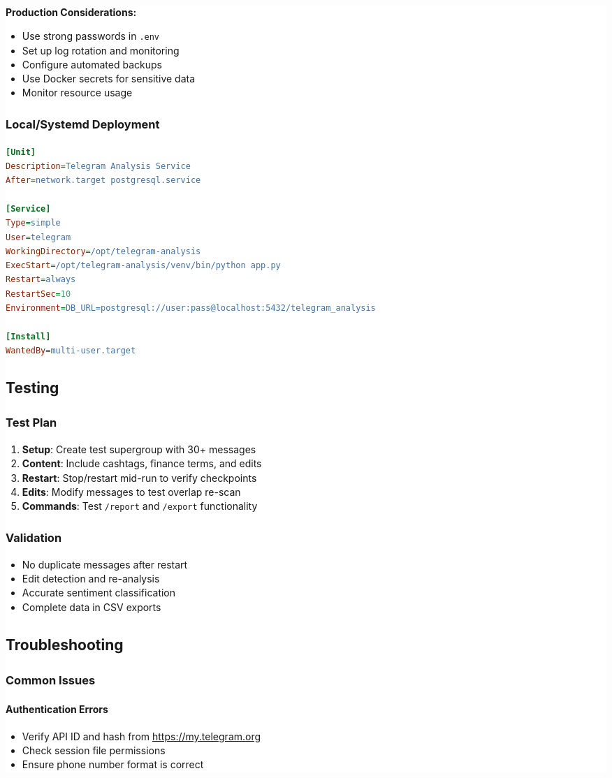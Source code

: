 **Production Considerations:**
- Use strong passwords in `.env`
- Set up log rotation and monitoring
- Configure automated backups
- Use Docker secrets for sensitive data
- Monitor resource usage

### Local/Systemd Deployment

```ini
[Unit]
Description=Telegram Analysis Service
After=network.target postgresql.service

[Service]
Type=simple
User=telegram
WorkingDirectory=/opt/telegram-analysis
ExecStart=/opt/telegram-analysis/venv/bin/python app.py
Restart=always
RestartSec=10
Environment=DB_URL=postgresql://user:pass@localhost:5432/telegram_analysis

[Install]
WantedBy=multi-user.target
```

## Testing

### Test Plan
1. **Setup**: Create test supergroup with 30+ messages
2. **Content**: Include cashtags, finance terms, and edits
3. **Restart**: Stop/restart mid-run to verify checkpoints
4. **Edits**: Modify messages to test overlap re-scan
5. **Commands**: Test `/report` and `/export` functionality

### Validation
- No duplicate messages after restart
- Edit detection and re-analysis
- Accurate sentiment classification
- Complete data in CSV exports

## Troubleshooting

### Common Issues

#### Authentication Errors
- Verify API ID and hash from https://my.telegram.org
- Check session file permissions
- Ensure phone number format is correct
